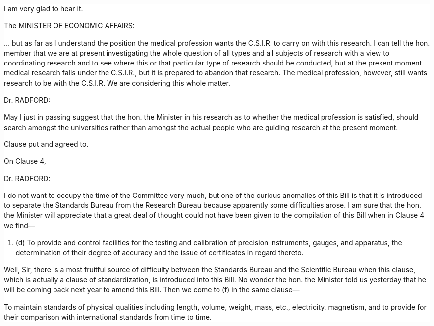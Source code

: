 <p>I am very glad to hear it.</p>

</speech>

<speech by="#minister_of_economic_affairs">

<from>The <person refersTo="hansard_za">MINISTER OF ECONOMIC AFFAIRS</person>:</from>

<p>&#x2026; but as far as I understand the position the medical profession wants the C.S.I.R. to carry on with this research. I can tell the hon. member that we are at present investigating the whole question of all types and all subjects of research with a view to coordinating research and to see where this or that particular type of research should be conducted, but at the present moment medical research falls under the C.S.I.R., but it is prepared to abandon that research. The medical profession, however, still wants research to be with the C.S.I.R. We are considering this whole matter.</p>

</speech>

<speech by="#radford">

<from>Dr. <person refersTo="hansard_za">RADFORD</person>:</from>

<p>May I just in passing suggest that the hon. the Minister in his research as to whether the medical profession is satisfied, should search amongst the universities rather than amongst the actual people who are guiding research at the present moment.</p>

<p>Clause put and agreed to.</p>

<p>On Clause 4,</p>

</speech>

<speech by="#radford">

<from>Dr. <person refersTo="hansard_za">RADFORD</person>:</from>

<p>I do not want to occupy the time of the Committee very much, but one of the curious anomalies of this Bill is that it is introduced to separate the Standards Bureau from the Research Bureau because apparently some difficulties arose. I am sure that the hon. the Minister will appreciate that a great deal of thought could not have been given to the compilation of this Bill when in Clause 4 we find&#x2014;</p>

<ol>

<li>(d) To provide and control facilities for the testing and calibration of precision instruments, gauges, and apparatus, the determination of their degree of accuracy and the issue of certificates in regard thereto.</li>

</ol>

<p>Well, Sir, there is a most fruitful source of difficulty between the Standards Bureau and the Scientific Bureau when this clause, which is actually a clause of standardization, is introduced into this Bill. No wonder the hon. the <span class="col_2207-2208" refersTo="page_1120"/>Minister told us yesterday that he will be coming back next year to amend this Bill. Then we come to (f) in the same clause&#x2014;</p>

<block name="quote">To maintain standards of physical qualities including length, volume, weight, mass, etc., electricity, magnetism, and to provide for their comparison with international standards from time to time.</block>
